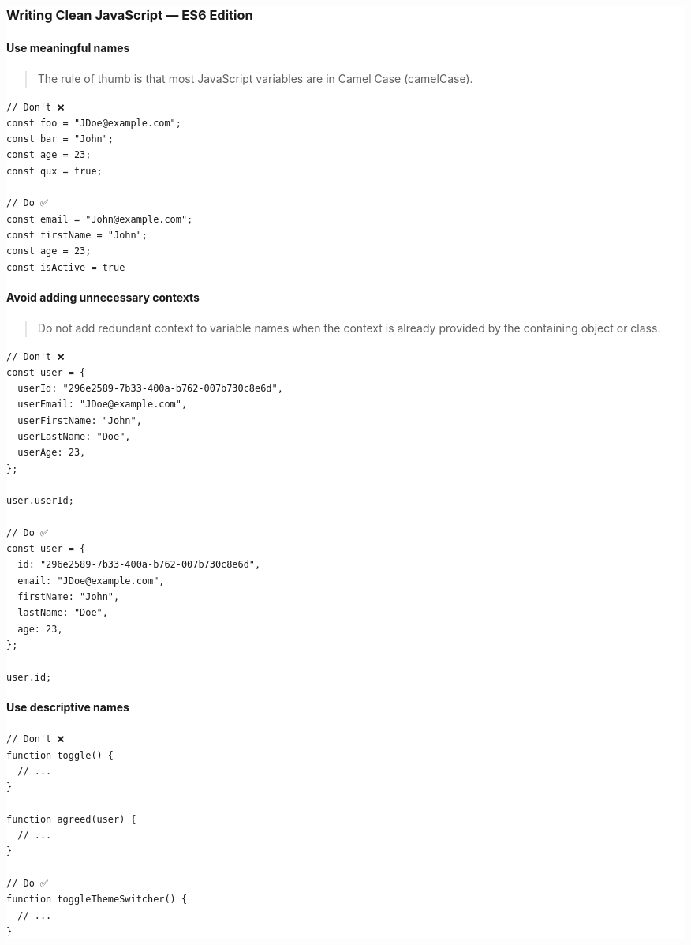 ### Writing Clean JavaScript — ES6 Edition ###

#### Use meaningful names ####

> The rule of thumb is that most JavaScript variables are in Camel Case (camelCase).

```
// Don't ❌
const foo = "JDoe@example.com";
const bar = "John";
const age = 23;
const qux = true;

// Do ✅
const email = "John@example.com";
const firstName = "John";
const age = 23;
const isActive = true
```

#### Avoid adding unnecessary contexts ####
 
> Do not add redundant context to variable names when the context is already provided by the containing object or class.

```
// Don't ❌
const user = {
  userId: "296e2589-7b33-400a-b762-007b730c8e6d",
  userEmail: "JDoe@example.com",
  userFirstName: "John",
  userLastName: "Doe",
  userAge: 23,
};

user.userId;

// Do ✅
const user = {
  id: "296e2589-7b33-400a-b762-007b730c8e6d",
  email: "JDoe@example.com",
  firstName: "John",
  lastName: "Doe",
  age: 23,
};

user.id;
```

#### Use descriptive names ####

```
// Don't ❌
function toggle() {
  // ...
}

function agreed(user) {
  // ...
}

// Do ✅
function toggleThemeSwitcher() {
  // ...
}

```